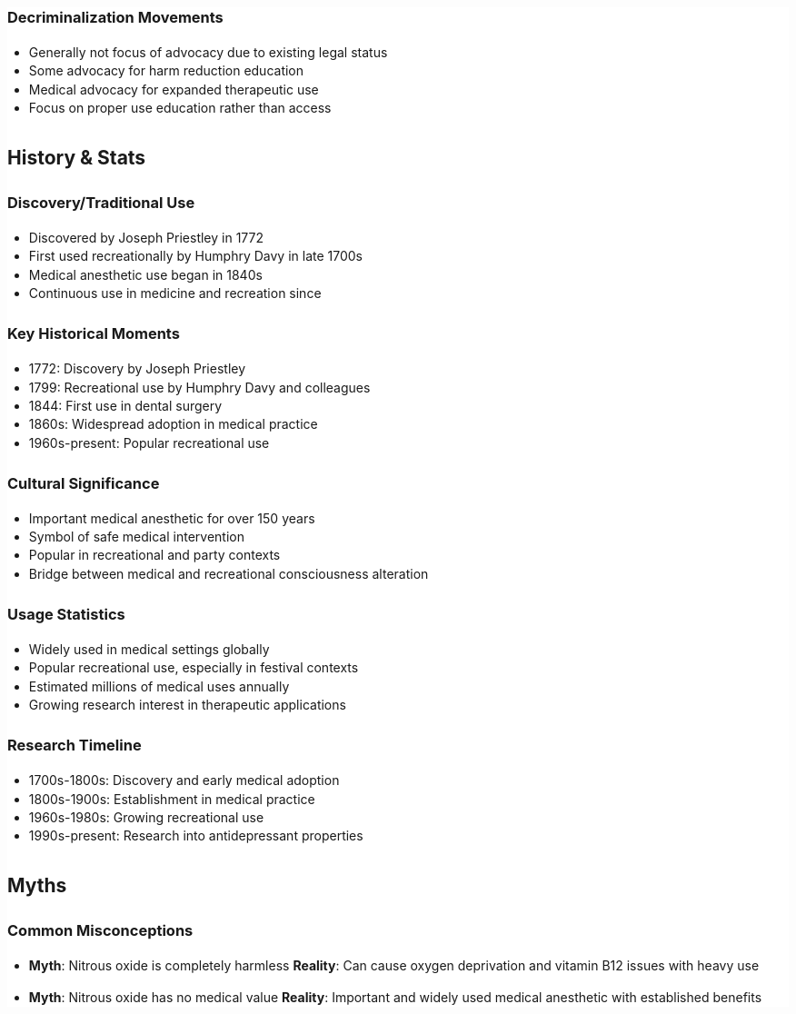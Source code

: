 ### Decriminalization Movements
- Generally not focus of advocacy due to existing legal status
- Some advocacy for harm reduction education
- Medical advocacy for expanded therapeutic use
- Focus on proper use education rather than access

## History & Stats

### Discovery/Traditional Use
- Discovered by Joseph Priestley in 1772
- First used recreationally by Humphry Davy in late 1700s
- Medical anesthetic use began in 1840s
- Continuous use in medicine and recreation since

### Key Historical Moments
- 1772: Discovery by Joseph Priestley
- 1799: Recreational use by Humphry Davy and colleagues
- 1844: First use in dental surgery
- 1860s: Widespread adoption in medical practice
- 1960s-present: Popular recreational use

### Cultural Significance
- Important medical anesthetic for over 150 years
- Symbol of safe medical intervention
- Popular in recreational and party contexts
- Bridge between medical and recreational consciousness alteration

### Usage Statistics
- Widely used in medical settings globally
- Popular recreational use, especially in festival contexts
- Estimated millions of medical uses annually
- Growing research interest in therapeutic applications

### Research Timeline
- 1700s-1800s: Discovery and early medical adoption
- 1800s-1900s: Establishment in medical practice
- 1960s-1980s: Growing recreational use
- 1990s-present: Research into antidepressant properties

## Myths

### Common Misconceptions
- **Myth**: Nitrous oxide is completely harmless
  **Reality**: Can cause oxygen deprivation and vitamin B12 issues with heavy use

- **Myth**: Nitrous oxide has no medical value
  **Reality**: Important and widely used medical anesthetic with established benefits
